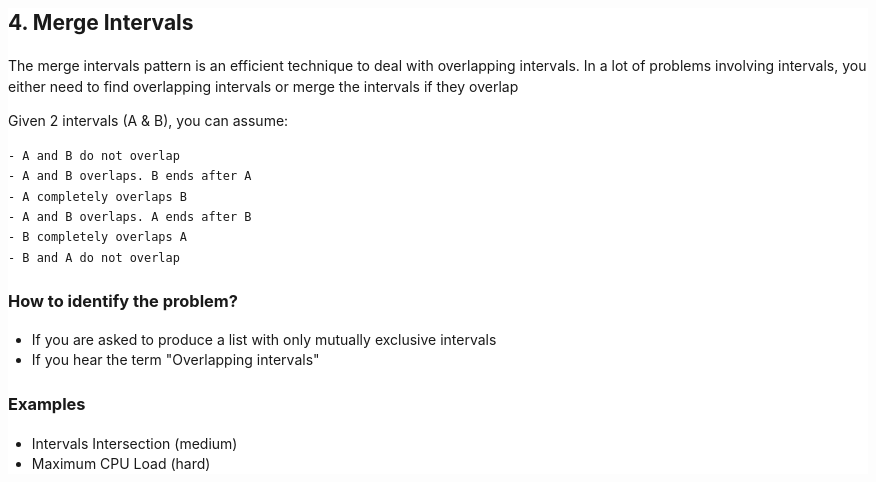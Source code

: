 ## **4. Merge Intervals**
The merge intervals pattern is an efficient technique to deal with overlapping intervals. In a lot of problems involving intervals, you either need to find overlapping intervals or merge the intervals if they overlap

Given 2 intervals (A & B), you can assume:
```
- A and B do not overlap
- A and B overlaps. B ends after A
- A completely overlaps B
- A and B overlaps. A ends after B
- B completely overlaps A
- B and A do not overlap
```

### How to identify the problem?
- If you are asked to produce a list with only mutually exclusive intervals
- If you hear the term "Overlapping intervals"

### Examples
- Intervals Intersection (medium)
- Maximum CPU Load (hard)
